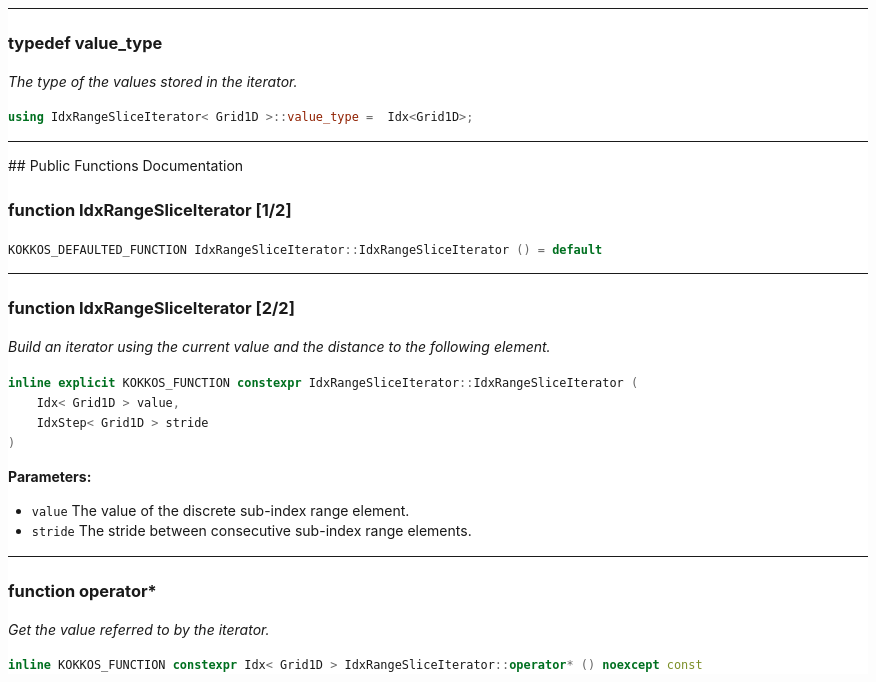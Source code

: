 <hr>



### typedef value\_type 

_The type of the values stored in the iterator._ 
```C++
using IdxRangeSliceIterator< Grid1D >::value_type =  Idx<Grid1D>;
```




<hr>
## Public Functions Documentation




### function IdxRangeSliceIterator [1/2]

```C++
KOKKOS_DEFAULTED_FUNCTION IdxRangeSliceIterator::IdxRangeSliceIterator () = default
```




<hr>



### function IdxRangeSliceIterator [2/2]

_Build an iterator using the current value and the distance to the following element._ 
```C++
inline explicit KOKKOS_FUNCTION constexpr IdxRangeSliceIterator::IdxRangeSliceIterator (
    Idx< Grid1D > value,
    IdxStep< Grid1D > stride
) 
```





**Parameters:**


* `value` The value of the discrete sub-index range element. 
* `stride` The stride between consecutive sub-index range elements. 




        

<hr>



### function operator\* 

_Get the value referred to by the iterator._ 
```C++
inline KOKKOS_FUNCTION constexpr Idx< Grid1D > IdxRangeSliceIterator::operator* () noexcept const
```
